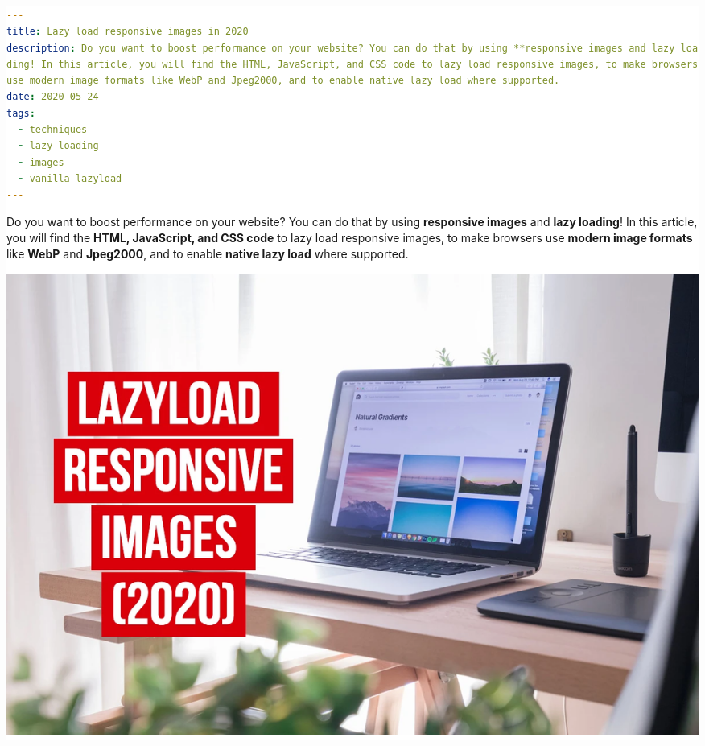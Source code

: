 ```yaml
---
title: Lazy load responsive images in 2020
description: Do you want to boost performance on your website? You can do that by using **responsive images and lazy loading! In this article, you will find the HTML, JavaScript, and CSS code to lazy load responsive images, to make browsers use modern image formats like WebP and Jpeg2000, and to enable native lazy load where supported.
date: 2020-05-24
tags:
  - techniques
  - lazy loading
  - images
  - vanilla-lazyload
---
```


Do you want to boost performance on your website? You can do that by using **responsive images** and **lazy loading**! In this article, you will find the **HTML, JavaScript, and CSS code** to lazy load responsive images, to make browsers use **modern image formats** like **WebP** and **Jpeg2000**, and to enable **native lazy load** where supported.

<img src="lazy-load-responsive-images-2020.webp" alt="Lazy Load responsive images in 2020" sizes="648px" loading="eager" fetchpriority="high">
